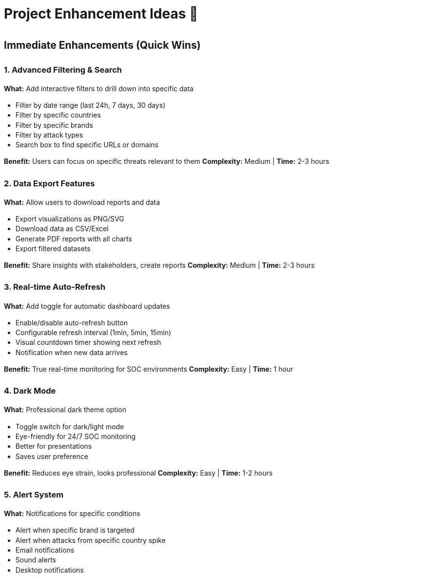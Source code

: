 # Project Enhancement Ideas 🚀

## Immediate Enhancements (Quick Wins)

### 1. **Advanced Filtering & Search**
**What:** Add interactive filters to drill down into specific data
- Filter by date range (last 24h, 7 days, 30 days)
- Filter by specific countries
- Filter by specific brands
- Filter by attack types
- Search box to find specific URLs or domains

**Benefit:** Users can focus on specific threats relevant to them
**Complexity:** Medium | **Time:** 2-3 hours

### 2. **Data Export Features**
**What:** Allow users to download reports and data
- Export visualizations as PNG/SVG
- Download data as CSV/Excel
- Generate PDF reports with all charts
- Export filtered datasets

**Benefit:** Share insights with stakeholders, create reports
**Complexity:** Medium | **Time:** 2-3 hours

### 3. **Real-time Auto-Refresh**
**What:** Add toggle for automatic dashboard updates
- Enable/disable auto-refresh button
- Configurable refresh interval (1min, 5min, 15min)
- Visual countdown timer showing next refresh
- Notification when new data arrives

**Benefit:** True real-time monitoring for SOC environments
**Complexity:** Easy | **Time:** 1 hour

### 4. **Dark Mode**
**What:** Professional dark theme option
- Toggle switch for dark/light mode
- Eye-friendly for 24/7 SOC monitoring
- Better for presentations
- Saves user preference

**Benefit:** Reduces eye strain, looks professional
**Complexity:** Easy | **Time:** 1-2 hours

### 5. **Alert System**
**What:** Notifications for specific conditions
- Alert when specific brand is targeted
- Alert when attacks from specific country spike
- Email notifications
- Sound alerts
- Desktop notifications
